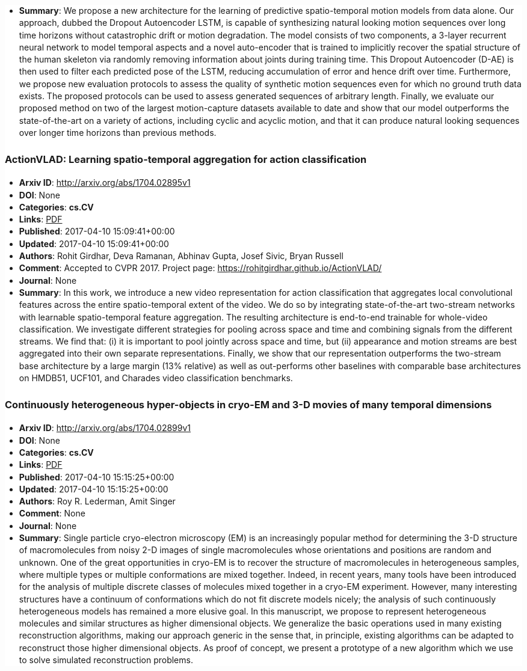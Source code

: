 - **Summary**: We propose a new architecture for the learning of predictive spatio-temporal motion models from data alone. Our approach, dubbed the Dropout Autoencoder LSTM, is capable of synthesizing natural looking motion sequences over long time horizons without catastrophic drift or motion degradation. The model consists of two components, a 3-layer recurrent neural network to model temporal aspects and a novel auto-encoder that is trained to implicitly recover the spatial structure of the human skeleton via randomly removing information about joints during training time. This Dropout Autoencoder (D-AE) is then used to filter each predicted pose of the LSTM, reducing accumulation of error and hence drift over time. Furthermore, we propose new evaluation protocols to assess the quality of synthetic motion sequences even for which no ground truth data exists. The proposed protocols can be used to assess generated sequences of arbitrary length. Finally, we evaluate our proposed method on two of the largest motion-capture datasets available to date and show that our model outperforms the state-of-the-art on a variety of actions, including cyclic and acyclic motion, and that it can produce natural looking sequences over longer time horizons than previous methods.



### ActionVLAD: Learning spatio-temporal aggregation for action classification
- **Arxiv ID**: http://arxiv.org/abs/1704.02895v1
- **DOI**: None
- **Categories**: **cs.CV**
- **Links**: [PDF](http://arxiv.org/pdf/1704.02895v1)
- **Published**: 2017-04-10 15:09:41+00:00
- **Updated**: 2017-04-10 15:09:41+00:00
- **Authors**: Rohit Girdhar, Deva Ramanan, Abhinav Gupta, Josef Sivic, Bryan Russell
- **Comment**: Accepted to CVPR 2017. Project page:
  https://rohitgirdhar.github.io/ActionVLAD/
- **Journal**: None
- **Summary**: In this work, we introduce a new video representation for action classification that aggregates local convolutional features across the entire spatio-temporal extent of the video. We do so by integrating state-of-the-art two-stream networks with learnable spatio-temporal feature aggregation. The resulting architecture is end-to-end trainable for whole-video classification. We investigate different strategies for pooling across space and time and combining signals from the different streams. We find that: (i) it is important to pool jointly across space and time, but (ii) appearance and motion streams are best aggregated into their own separate representations. Finally, we show that our representation outperforms the two-stream base architecture by a large margin (13% relative) as well as out-performs other baselines with comparable base architectures on HMDB51, UCF101, and Charades video classification benchmarks.



### Continuously heterogeneous hyper-objects in cryo-EM and 3-D movies of many temporal dimensions
- **Arxiv ID**: http://arxiv.org/abs/1704.02899v1
- **DOI**: None
- **Categories**: **cs.CV**
- **Links**: [PDF](http://arxiv.org/pdf/1704.02899v1)
- **Published**: 2017-04-10 15:15:25+00:00
- **Updated**: 2017-04-10 15:15:25+00:00
- **Authors**: Roy R. Lederman, Amit Singer
- **Comment**: None
- **Journal**: None
- **Summary**: Single particle cryo-electron microscopy (EM) is an increasingly popular method for determining the 3-D structure of macromolecules from noisy 2-D images of single macromolecules whose orientations and positions are random and unknown. One of the great opportunities in cryo-EM is to recover the structure of macromolecules in heterogeneous samples, where multiple types or multiple conformations are mixed together. Indeed, in recent years, many tools have been introduced for the analysis of multiple discrete classes of molecules mixed together in a cryo-EM experiment. However, many interesting structures have a continuum of conformations which do not fit discrete models nicely; the analysis of such continuously heterogeneous models has remained a more elusive goal. In this manuscript, we propose to represent heterogeneous molecules and similar structures as higher dimensional objects. We generalize the basic operations used in many existing reconstruction algorithms, making our approach generic in the sense that, in principle, existing algorithms can be adapted to reconstruct those higher dimensional objects. As proof of concept, we present a prototype of a new algorithm which we use to solve simulated reconstruction problems.